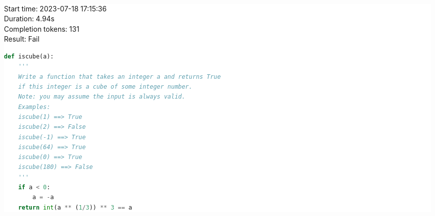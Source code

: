 Start time: 2023-07-18 17:15:36<br />
Duration: 4.94s<br />
Completion tokens: 131<br />
Result: Fail
```python
def iscube(a):
    '''
    Write a function that takes an integer a and returns True 
    if this integer is a cube of some integer number.
    Note: you may assume the input is always valid.
    Examples:
    iscube(1) ==> True
    iscube(2) ==> False
    iscube(-1) ==> True
    iscube(64) ==> True
    iscube(0) ==> True
    iscube(180) ==> False
    '''
    if a < 0:
        a = -a
    return int(a ** (1/3)) ** 3 == a
```
